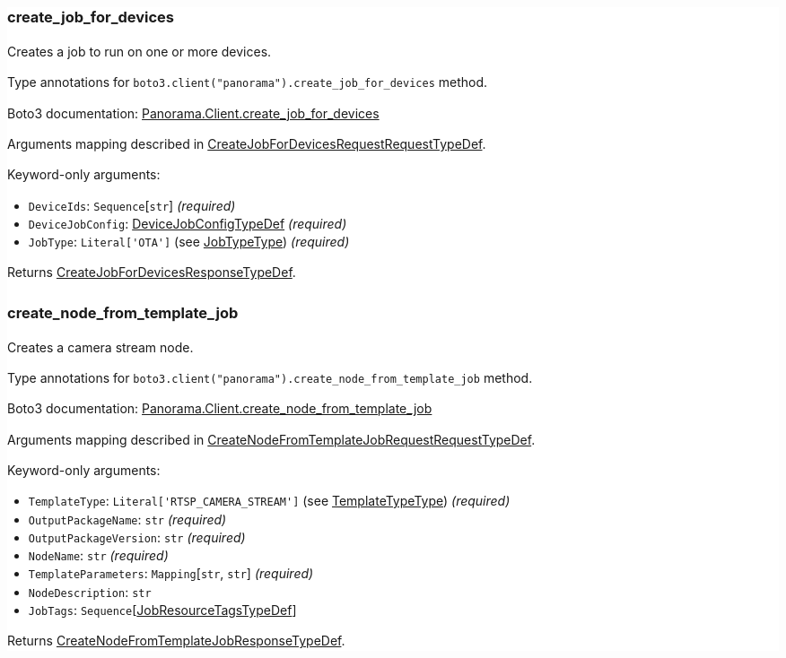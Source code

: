 <a id="create\_job\_for\_devices"></a>

### create_job_for_devices

Creates a job to run on one or more devices.

Type annotations for `boto3.client("panorama").create_job_for_devices` method.

Boto3 documentation:
[Panorama.Client.create_job_for_devices](https://boto3.amazonaws.com/v1/documentation/api/latest/reference/services/panorama.html#Panorama.Client.create_job_for_devices)

Arguments mapping described in
[CreateJobForDevicesRequestRequestTypeDef](./type_defs.md#createjobfordevicesrequestrequesttypedef).

Keyword-only arguments:

- `DeviceIds`: `Sequence`\[`str`\] *(required)*
- `DeviceJobConfig`:
  [DeviceJobConfigTypeDef](./type_defs.md#devicejobconfigtypedef) *(required)*
- `JobType`: `Literal['OTA']` (see [JobTypeType](./literals.md#jobtypetype))
  *(required)*

Returns
[CreateJobForDevicesResponseTypeDef](./type_defs.md#createjobfordevicesresponsetypedef).

<a id="create\_node\_from\_template\_job"></a>

### create_node_from_template_job

Creates a camera stream node.

Type annotations for `boto3.client("panorama").create_node_from_template_job`
method.

Boto3 documentation:
[Panorama.Client.create_node_from_template_job](https://boto3.amazonaws.com/v1/documentation/api/latest/reference/services/panorama.html#Panorama.Client.create_node_from_template_job)

Arguments mapping described in
[CreateNodeFromTemplateJobRequestRequestTypeDef](./type_defs.md#createnodefromtemplatejobrequestrequesttypedef).

Keyword-only arguments:

- `TemplateType`: `Literal['RTSP_CAMERA_STREAM']` (see
  [TemplateTypeType](./literals.md#templatetypetype)) *(required)*
- `OutputPackageName`: `str` *(required)*
- `OutputPackageVersion`: `str` *(required)*
- `NodeName`: `str` *(required)*
- `TemplateParameters`: `Mapping`\[`str`, `str`\] *(required)*
- `NodeDescription`: `str`
- `JobTags`:
  `Sequence`\[[JobResourceTagsTypeDef](./type_defs.md#jobresourcetagstypedef)\]

Returns
[CreateNodeFromTemplateJobResponseTypeDef](./type_defs.md#createnodefromtemplatejobresponsetypedef).

